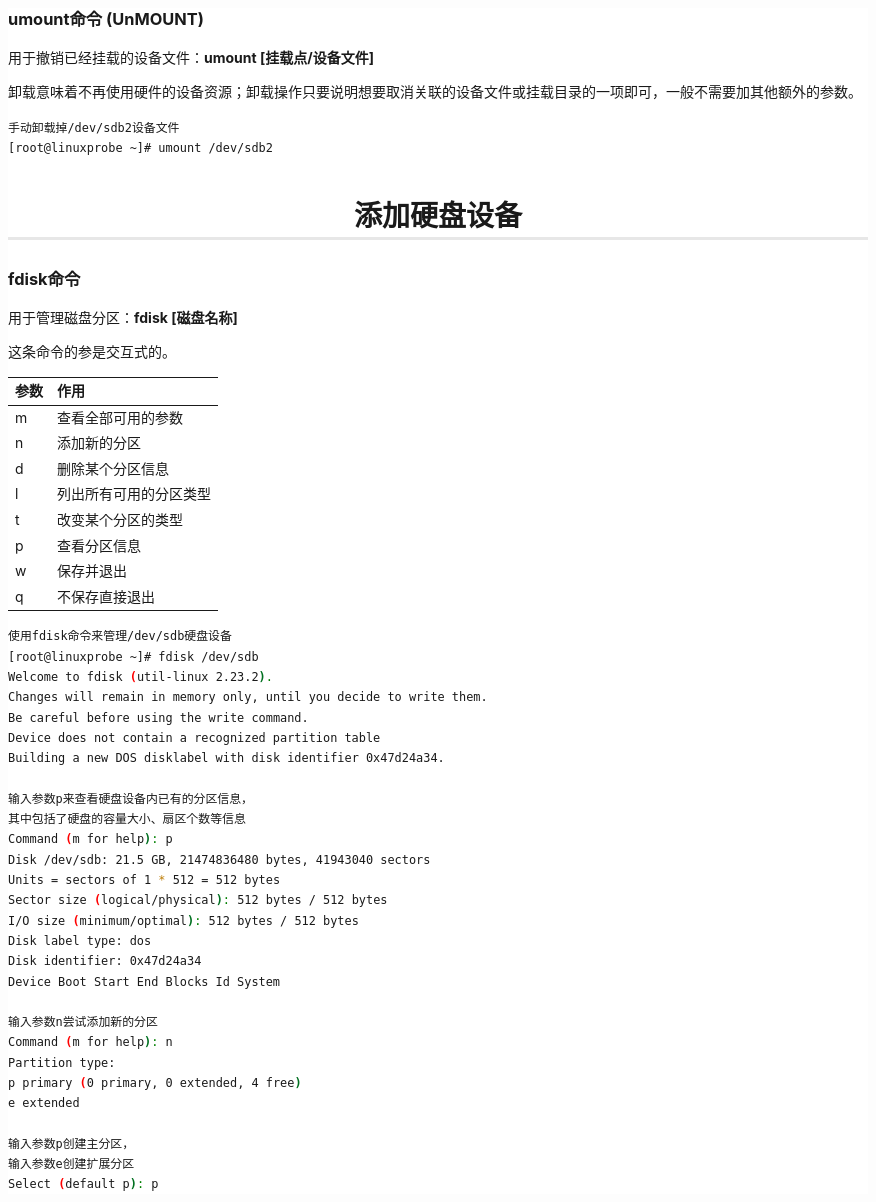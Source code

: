 ### umount命令 (UnMOUNT)
用于撤销已经挂载的设备文件：**umount [挂载点/设备文件]**

卸载意味着不再使用硬件的设备资源；卸载操作只要说明想要取消关联的设备文件或挂载目录的一项即可，一般不需要加其他额外的参数。

```bash
手动卸载掉/dev/sdb2设备文件
[root@linuxprobe ~]# umount /dev/sdb2
```


# <p align="center" style="border-bottom: 3px solid #e7e7e7;">添加硬盘设备</p>


### fdisk命令
用于管理磁盘分区：**fdisk [磁盘名称]**

这条命令的参是交互式的。

|参数|作用|
|:---|:---|
|m|查看全部可用的参数|
|n|添加新的分区|
|d|删除某个分区信息|
|l|列出所有可用的分区类型|
|t|改变某个分区的类型|
|p|查看分区信息|
|w|保存并退出|
|q|不保存直接退出|

```bash
使用fdisk命令来管理/dev/sdb硬盘设备
[root@linuxprobe ~]# fdisk /dev/sdb
Welcome to fdisk (util-linux 2.23.2).
Changes will remain in memory only, until you decide to write them.
Be careful before using the write command.
Device does not contain a recognized partition table
Building a new DOS disklabel with disk identifier 0x47d24a34.

输入参数p来查看硬盘设备内已有的分区信息，
其中包括了硬盘的容量大小、扇区个数等信息
Command (m for help): p
Disk /dev/sdb: 21.5 GB, 21474836480 bytes, 41943040 sectors
Units = sectors of 1 * 512 = 512 bytes
Sector size (logical/physical): 512 bytes / 512 bytes
I/O size (minimum/optimal): 512 bytes / 512 bytes
Disk label type: dos
Disk identifier: 0x47d24a34
Device Boot Start End Blocks Id System

输入参数n尝试添加新的分区
Command (m for help): n
Partition type:
p primary (0 primary, 0 extended, 4 free)
e extended

输入参数p创建主分区，
输入参数e创建扩展分区
Select (default p): p
```